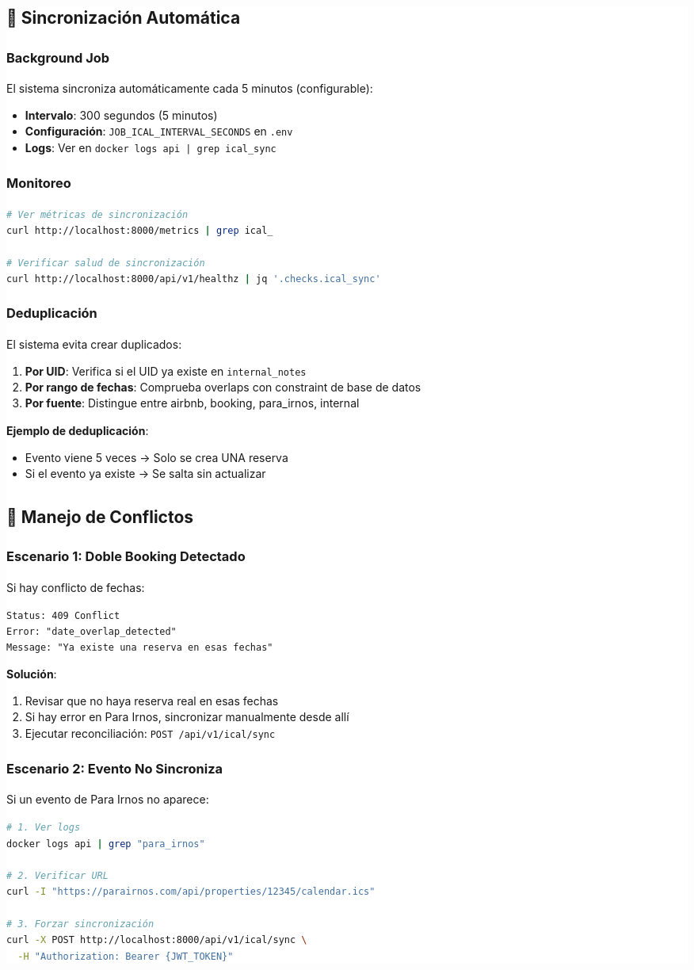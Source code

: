 ## 🔀 Sincronización Automática

### Background Job

El sistema sincroniza automáticamente cada 5 minutos (configurable):

- **Intervalo**: 300 segundos (5 minutos)
- **Configuración**: `JOB_ICAL_INTERVAL_SECONDS` en `.env`
- **Logs**: Ver en `docker logs api | grep ical_sync`

### Monitoreo

```bash
# Ver métricas de sincronización
curl http://localhost:8000/metrics | grep ical_

# Verificar salud de sincronización
curl http://localhost:8000/api/v1/healthz | jq '.checks.ical_sync'
```

### Deduplicación

El sistema evita crear duplicados:

1. **Por UID**: Verifica si el UID ya existe en `internal_notes`
2. **Por rango de fechas**: Comprueba overlaps con constraint de base de datos
3. **Por fuente**: Distingue entre airbnb, booking, para_irnos, internal

**Ejemplo de deduplicación**:
- Evento viene 5 veces → Solo se crea UNA reserva
- Si el evento ya existe → Se salta sin actualizar

## 🚨 Manejo de Conflictos

### Escenario 1: Doble Booking Detectado

Si hay conflicto de fechas:

```
Status: 409 Conflict
Error: "date_overlap_detected"
Message: "Ya existe una reserva en esas fechas"
```

**Solución**:
1. Revisar que no haya reserva real en esas fechas
2. Si hay error en Para Irnos, sincronizar manualmente desde allí
3. Ejecutar reconciliación: `POST /api/v1/ical/sync`

### Escenario 2: Evento No Sincroniza

Si un evento de Para Irnos no aparece:

```bash
# 1. Ver logs
docker logs api | grep "para_irnos"

# 2. Verificar URL
curl -I "https://parairnos.com/api/properties/12345/calendar.ics"

# 3. Forzar sincronización
curl -X POST http://localhost:8000/api/v1/ical/sync \
  -H "Authorization: Bearer {JWT_TOKEN}"
```
